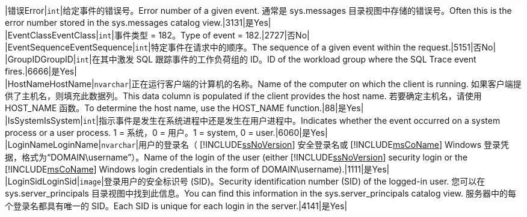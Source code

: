 |<span data-ttu-id="7b51e-131">错误</span><span class="sxs-lookup"><span data-stu-id="7b51e-131">Error</span></span>|`int`|<span data-ttu-id="7b51e-132">给定事件的错误号。</span><span class="sxs-lookup"><span data-stu-id="7b51e-132">Error number of a given event.</span></span> <span data-ttu-id="7b51e-133">通常是 sys.messages 目录视图中存储的错误号。</span><span class="sxs-lookup"><span data-stu-id="7b51e-133">Often this is the error number stored in the sys.messages catalog view.</span></span>|<span data-ttu-id="7b51e-134">31</span><span class="sxs-lookup"><span data-stu-id="7b51e-134">31</span></span>|<span data-ttu-id="7b51e-135">是</span><span class="sxs-lookup"><span data-stu-id="7b51e-135">Yes</span></span>|  
|<span data-ttu-id="7b51e-136">EventClass</span><span class="sxs-lookup"><span data-stu-id="7b51e-136">EventClass</span></span>|`int`|<span data-ttu-id="7b51e-137">事件类型 = 182。</span><span class="sxs-lookup"><span data-stu-id="7b51e-137">Type of event = 182.</span></span>|<span data-ttu-id="7b51e-138">27</span><span class="sxs-lookup"><span data-stu-id="7b51e-138">27</span></span>|<span data-ttu-id="7b51e-139">否</span><span class="sxs-lookup"><span data-stu-id="7b51e-139">No</span></span>|  
|<span data-ttu-id="7b51e-140">EventSequence</span><span class="sxs-lookup"><span data-stu-id="7b51e-140">EventSequence</span></span>|`int`|<span data-ttu-id="7b51e-141">特定事件在请求中的顺序。</span><span class="sxs-lookup"><span data-stu-id="7b51e-141">The sequence of a given event within the request.</span></span>|<span data-ttu-id="7b51e-142">51</span><span class="sxs-lookup"><span data-stu-id="7b51e-142">51</span></span>|<span data-ttu-id="7b51e-143">否</span><span class="sxs-lookup"><span data-stu-id="7b51e-143">No</span></span>|  
|<span data-ttu-id="7b51e-144">GroupID</span><span class="sxs-lookup"><span data-stu-id="7b51e-144">GroupID</span></span>|`int`|<span data-ttu-id="7b51e-145">在其中激发 SQL 跟踪事件的工作负荷组的 ID。</span><span class="sxs-lookup"><span data-stu-id="7b51e-145">ID of the workload group where the SQL Trace event fires.</span></span>|<span data-ttu-id="7b51e-146">66</span><span class="sxs-lookup"><span data-stu-id="7b51e-146">66</span></span>|<span data-ttu-id="7b51e-147">是</span><span class="sxs-lookup"><span data-stu-id="7b51e-147">Yes</span></span>|  
|<span data-ttu-id="7b51e-148">HostName</span><span class="sxs-lookup"><span data-stu-id="7b51e-148">HostName</span></span>|`nvarchar`|<span data-ttu-id="7b51e-149">正在运行客户端的计算机的名称。</span><span class="sxs-lookup"><span data-stu-id="7b51e-149">Name of the computer on which the client is running.</span></span> <span data-ttu-id="7b51e-150">如果客户端提供了主机名，则填充此数据列。</span><span class="sxs-lookup"><span data-stu-id="7b51e-150">This data column is populated if the client provides the host name.</span></span> <span data-ttu-id="7b51e-151">若要确定主机名，请使用 HOST_NAME 函数。</span><span class="sxs-lookup"><span data-stu-id="7b51e-151">To determine the host name, use the HOST_NAME function.</span></span>|<span data-ttu-id="7b51e-152">8</span><span class="sxs-lookup"><span data-stu-id="7b51e-152">8</span></span>|<span data-ttu-id="7b51e-153">是</span><span class="sxs-lookup"><span data-stu-id="7b51e-153">Yes</span></span>|  
|<span data-ttu-id="7b51e-154">IsSystem</span><span class="sxs-lookup"><span data-stu-id="7b51e-154">IsSystem</span></span>|`int`|<span data-ttu-id="7b51e-155">指示事件是发生在系统进程中还是发生在用户进程中。</span><span class="sxs-lookup"><span data-stu-id="7b51e-155">Indicates whether the event occurred on a system process or a user process.</span></span> <span data-ttu-id="7b51e-156">1 = 系统，0 = 用户。</span><span class="sxs-lookup"><span data-stu-id="7b51e-156">1 = system, 0 = user.</span></span>|<span data-ttu-id="7b51e-157">60</span><span class="sxs-lookup"><span data-stu-id="7b51e-157">60</span></span>|<span data-ttu-id="7b51e-158">是</span><span class="sxs-lookup"><span data-stu-id="7b51e-158">Yes</span></span>|  
|<span data-ttu-id="7b51e-159">LoginName</span><span class="sxs-lookup"><span data-stu-id="7b51e-159">LoginName</span></span>|`nvarchar`|<span data-ttu-id="7b51e-160">用户的登录名（ [!INCLUDE[ssNoVersion](../../includes/ssnoversion-md.md)] 安全登录名或 [!INCLUDE[msCoName](../../includes/msconame-md.md)] Windows 登录凭据，格式为“DOMAIN\username”）。</span><span class="sxs-lookup"><span data-stu-id="7b51e-160">Name of the login of the user (either [!INCLUDE[ssNoVersion](../../includes/ssnoversion-md.md)] security login or the [!INCLUDE[msCoName](../../includes/msconame-md.md)] Windows login credentials in the form of DOMAIN\username).</span></span>|<span data-ttu-id="7b51e-161">11</span><span class="sxs-lookup"><span data-stu-id="7b51e-161">11</span></span>|<span data-ttu-id="7b51e-162">是</span><span class="sxs-lookup"><span data-stu-id="7b51e-162">Yes</span></span>|  
|<span data-ttu-id="7b51e-163">LoginSid</span><span class="sxs-lookup"><span data-stu-id="7b51e-163">LoginSid</span></span>|`image`|<span data-ttu-id="7b51e-164">登录用户的安全标识号 (SID)。</span><span class="sxs-lookup"><span data-stu-id="7b51e-164">Security identification number (SID) of the logged-in user.</span></span> <span data-ttu-id="7b51e-165">您可以在 sys.server_principals 目录视图中找到此信息。</span><span class="sxs-lookup"><span data-stu-id="7b51e-165">You can find this information in the sys.server_principals catalog view.</span></span> <span data-ttu-id="7b51e-166">服务器中的每个登录名都具有唯一的 SID。</span><span class="sxs-lookup"><span data-stu-id="7b51e-166">Each SID is unique for each login in the server.</span></span>|<span data-ttu-id="7b51e-167">41</span><span class="sxs-lookup"><span data-stu-id="7b51e-167">41</span></span>|<span data-ttu-id="7b51e-168">是</span><span class="sxs-lookup"><span data-stu-id="7b51e-168">Yes</span></span>|  